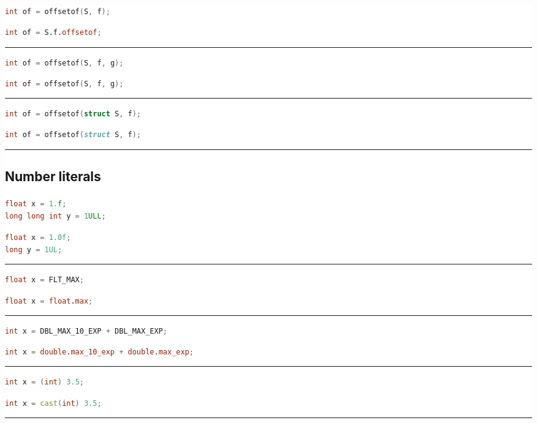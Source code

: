```C
int of = offsetof(S, f);
```
```D
int of = S.f.offsetof;
```

---
```C
int of = offsetof(S, f, g);
```
```D
int of = offsetof(S, f, g);
```

---
```C
int of = offsetof(struct S, f);
```
```D
int of = offsetof(struct S, f);
```
---
## Number literals
```C
float x = 1.f;
long long int y = 1ULL;
```
```D
float x = 1.0f;
long y = 1UL;
```

---
```C
float x = FLT_MAX;
```
```D
float x = float.max;
```

---
```C
int x = DBL_MAX_10_EXP + DBL_MAX_EXP;
```
```D
int x = double.max_10_exp + double.max_exp;
```

---
```C
int x = (int) 3.5;
```
```D
int x = cast(int) 3.5;
```

---